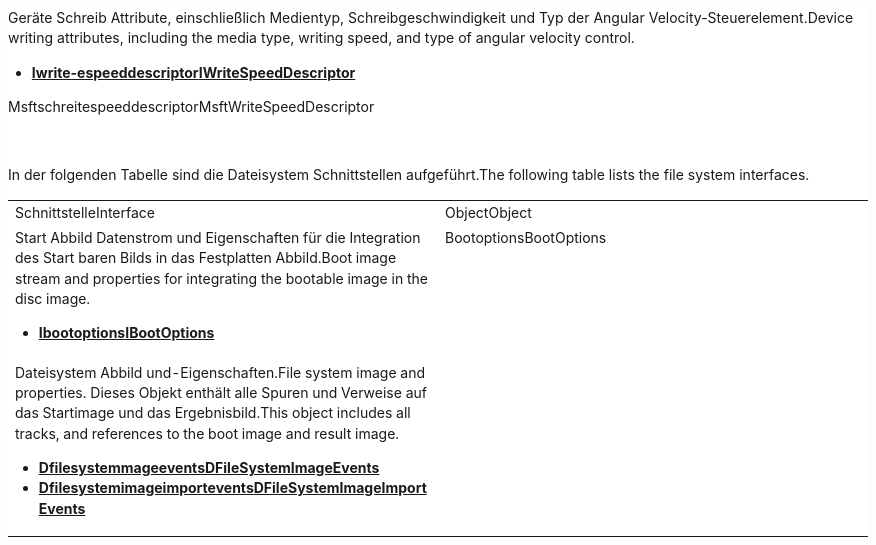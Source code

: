 <td><span data-ttu-id="f6af0-146">Geräte Schreib Attribute, einschließlich Medientyp, Schreibgeschwindigkeit und Typ der Angular Velocity-Steuerelement.</span><span class="sxs-lookup"><span data-stu-id="f6af0-146">Device writing attributes, including the media type, writing speed, and type of angular velocity control.</span></span>
<ul>
<li><span data-ttu-id="f6af0-147"><a href="/windows/desktop/api/imapi2/nn-imapi2-iwritespeeddescriptor"><strong>Iwrite-espeeddescriptor</strong></a></span><span class="sxs-lookup"><span data-stu-id="f6af0-147"><a href="/windows/desktop/api/imapi2/nn-imapi2-iwritespeeddescriptor"><strong>IWriteSpeedDescriptor</strong></a></span></span></li>
</ul></td>
<td><span data-ttu-id="f6af0-148">Msftschreitespeeddescriptor</span><span class="sxs-lookup"><span data-stu-id="f6af0-148">MsftWriteSpeedDescriptor</span></span></td>
</tr>
</tbody>
</table>



 

<span data-ttu-id="f6af0-149">In der folgenden Tabelle sind die Dateisystem Schnittstellen aufgeführt.</span><span class="sxs-lookup"><span data-stu-id="f6af0-149">The following table lists the file system interfaces.</span></span>



<table>
<colgroup>
<col style="width: 50%" />
<col style="width: 50%" />
</colgroup>
<tbody>
<tr class="odd">
<td><span data-ttu-id="f6af0-150">Schnittstelle</span><span class="sxs-lookup"><span data-stu-id="f6af0-150">Interface</span></span></td>
<td><span data-ttu-id="f6af0-151">Object</span><span class="sxs-lookup"><span data-stu-id="f6af0-151">Object</span></span></td>
</tr>
<tr class="even">
<td><span data-ttu-id="f6af0-152">Start Abbild Datenstrom und Eigenschaften für die Integration des Start baren Bilds in das Festplatten Abbild.</span><span class="sxs-lookup"><span data-stu-id="f6af0-152">Boot image stream and properties for integrating the bootable image in the disc image.</span></span>
<ul>
<li><span data-ttu-id="f6af0-153"><a href="/windows/desktop/api/imapi2fs/nn-imapi2fs-ibootoptions"><strong>Ibootoptions</strong></a></span><span class="sxs-lookup"><span data-stu-id="f6af0-153"><a href="/windows/desktop/api/imapi2fs/nn-imapi2fs-ibootoptions"><strong>IBootOptions</strong></a></span></span></li>
</ul></td>
<td><span data-ttu-id="f6af0-154">Bootoptions</span><span class="sxs-lookup"><span data-stu-id="f6af0-154">BootOptions</span></span></td>
</tr>
<tr class="odd">
<td><span data-ttu-id="f6af0-155">Dateisystem Abbild und-Eigenschaften.</span><span class="sxs-lookup"><span data-stu-id="f6af0-155">File system image and properties.</span></span> <span data-ttu-id="f6af0-156">Dieses Objekt enthält alle Spuren und Verweise auf das Startimage und das Ergebnisbild.</span><span class="sxs-lookup"><span data-stu-id="f6af0-156">This object includes all tracks, and references to the boot image and result image.</span></span>
<ul>
<li><span data-ttu-id="f6af0-157"><a href="/windows/desktop/api/imapi2fs/nn-imapi2fs-dfilesystemimageevents"><strong>Dfilesystemmageevents</strong></a></span><span class="sxs-lookup"><span data-stu-id="f6af0-157"><a href="/windows/desktop/api/imapi2fs/nn-imapi2fs-dfilesystemimageevents"><strong>DFileSystemImageEvents</strong></a></span></span></li>
<li><span data-ttu-id="f6af0-158"><a href="/windows/desktop/api/imapi2fs/nn-imapi2fs-dfilesystemimageimportevents"><strong>Dfilesystemimageimportevents</strong></a></span><span class="sxs-lookup"><span data-stu-id="f6af0-158"><a href="/windows/desktop/api/imapi2fs/nn-imapi2fs-dfilesystemimageimportevents"><strong>DFileSystemImageImportEvents</strong></a></span></span></li>